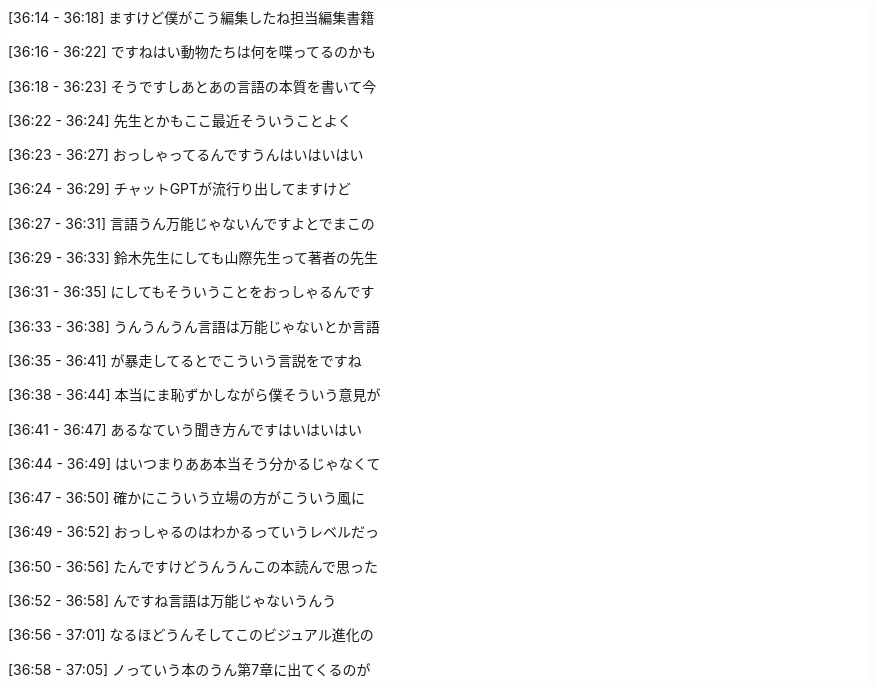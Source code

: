 [36:14 - 36:18]
ますけど僕がこう編集したね担当編集書籍

[36:16 - 36:22]
ですねはい動物たちは何を喋ってるのかも

[36:18 - 36:23]
そうですしあとあの言語の本質を書いて今

[36:22 - 36:24]
先生とかもここ最近そういうことよく

[36:23 - 36:27]
おっしゃってるんですうんはいはいはい

[36:24 - 36:29]
チャットGPTが流行り出してますけど

[36:27 - 36:31]
言語うん万能じゃないんですよとでまこの

[36:29 - 36:33]
鈴木先生にしても山際先生って著者の先生

[36:31 - 36:35]
にしてもそういうことをおっしゃるんです

[36:33 - 36:38]
うんうんうん言語は万能じゃないとか言語

[36:35 - 36:41]
が暴走してるとでこういう言説をですね

[36:38 - 36:44]
本当にま恥ずかしながら僕そういう意見が

[36:41 - 36:47]
あるなていう聞き方んですはいはいはい

[36:44 - 36:49]
はいつまりああ本当そう分かるじゃなくて

[36:47 - 36:50]
確かにこういう立場の方がこういう風に

[36:49 - 36:52]
おっしゃるのはわかるっていうレベルだっ

[36:50 - 36:56]
たんですけどうんうんこの本読んで思った

[36:52 - 36:58]
んですね言語は万能じゃないうんう

[36:56 - 37:01]
なるほどうんそしてこのビジュアル進化の

[36:58 - 37:05]
ノっていう本のうん第7章に出てくるのが

